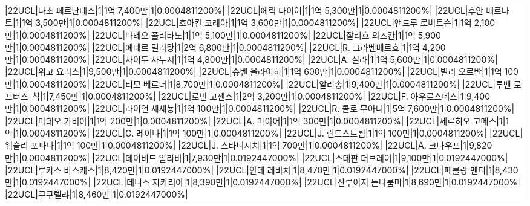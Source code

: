 |22UCL|나초 페르난데스|1|1억 7,400만|1|0.0004811200%|
|22UCL|에릭 다이어|1|1억 5,300만|1|0.0004811200%|
|22UCL|후안 베르나트|1|1억 3,500만|1|0.0004811200%|
|22UCL|호아킨 코레아|1|1억 3,600만|1|0.0004811200%|
|22UCL|앤드루 로버트슨|1|1억 2,100만|1|0.0004811200%|
|22UCL|마테오 폴리타노|1|1억 5,100만|1|0.0004811200%|
|22UCL|잘리흐 외즈칸|1|1억 5,900만|1|0.0004811200%|
|22UCL|에데르 밀리탕|1|2억 6,800만|1|0.0004811200%|
|22UCL|R. 그라벤베르흐|1|1억 4,200만|1|0.0004811200%|
|22UCL|자이두 사누시|1|1억 4,800만|1|0.0004811200%|
|22UCL|A. 실라|1|1억 5,600만|1|0.0004811200%|
|22UCL|위고 요리스|1|9,500만|1|0.0004811200%|
|22UCL|슈벤 울라이히|1|1억 600만|1|0.0004811200%|
|22UCL|빌리 오르반|1|1억 100만|1|0.0004811200%|
|22UCL|티모 베르너|1|8,700만|1|0.0004811200%|
|22UCL|알리송|1|9,400만|1|0.0004811200%|
|22UCL|루벤 로프터스-칙|1|7,450만|1|0.0004811200%|
|22UCL|로빈 고젠스|1|2억 3,200만|1|0.0004811200%|
|22UCL|F. 아우르스네스|1|9,400만|1|0.0004811200%|
|22UCL|라이언 세세뇽|1|1억 100만|1|0.0004811200%|
|22UCL|R. 콜로 무아니|1|5억 7,600만|1|0.0004811200%|
|22UCL|마테오 가비아|1|1억 200만|1|0.0004811200%|
|22UCL|A. 마이어|1|1억 300만|1|0.0004811200%|
|22UCL|세르히오 고메스|1|1억|1|0.0004811200%|
|22UCL|G. 레이나|1|1억 100만|1|0.0004811200%|
|22UCL|J. 린드스트룀|1|1억 100만|1|0.0004811200%|
|22UCL|웨슬리 포파나|1|1억 100만|1|0.0004811200%|
|22UCL|J. 스타니시치|1|1억 700만|1|0.0004811200%|
|22UCL|A. 크나우프|1|9,820만|1|0.0004811200%|
|22UCL|데이비드 알라바|1|7,930만|1|0.0192447000%|
|22UCL|스테판 더브레이|1|9,100만|1|0.0192447000%|
|22UCL|루카스 바스케스|1|8,420만|1|0.0192447000%|
|22UCL|안테 레비치|1|8,470만|1|0.0192447000%|
|22UCL|페를랑 멘디|1|8,430만|1|0.0192447000%|
|22UCL|데니스 자카리아|1|8,390만|1|0.0192447000%|
|22UCL|잔루이지 돈나룸마|1|8,690만|1|0.0192447000%|
|22UCL|쿠쿠렐랴|1|8,460만|1|0.0192447000%|
